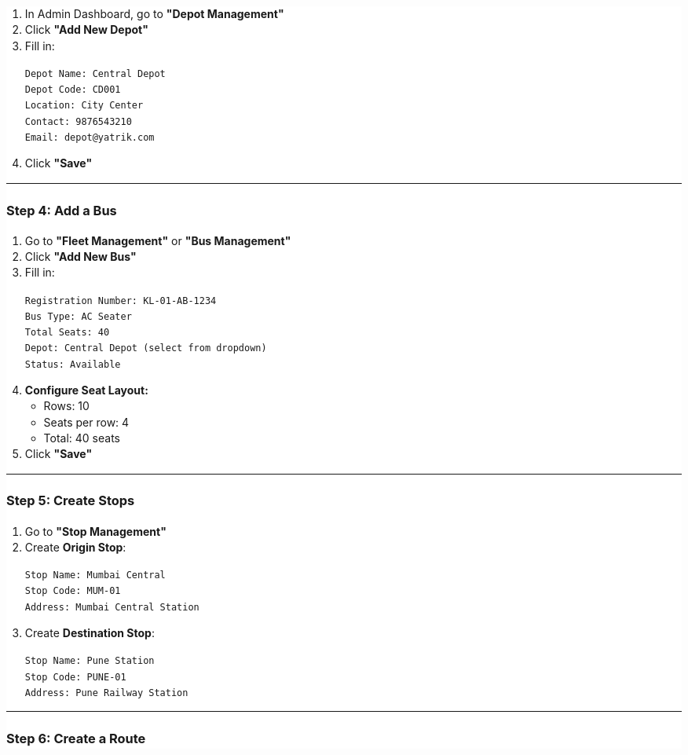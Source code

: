 1. In Admin Dashboard, go to **"Depot Management"**
2. Click **"Add New Depot"**
3. Fill in:
   ```
   Depot Name: Central Depot
   Depot Code: CD001
   Location: City Center
   Contact: 9876543210
   Email: depot@yatrik.com
   ```
4. Click **"Save"**

---

### Step 4: Add a Bus

1. Go to **"Fleet Management"** or **"Bus Management"**
2. Click **"Add New Bus"**
3. Fill in:
   ```
   Registration Number: KL-01-AB-1234
   Bus Type: AC Seater
   Total Seats: 40
   Depot: Central Depot (select from dropdown)
   Status: Available
   ```
4. **Configure Seat Layout:**
   - Rows: 10
   - Seats per row: 4
   - Total: 40 seats
5. Click **"Save"**

---

### Step 5: Create Stops

1. Go to **"Stop Management"**
2. Create **Origin Stop**:
   ```
   Stop Name: Mumbai Central
   Stop Code: MUM-01
   Address: Mumbai Central Station
   ```
3. Create **Destination Stop**:
   ```
   Stop Name: Pune Station
   Stop Code: PUNE-01
   Address: Pune Railway Station
   ```

---

### Step 6: Create a Route

